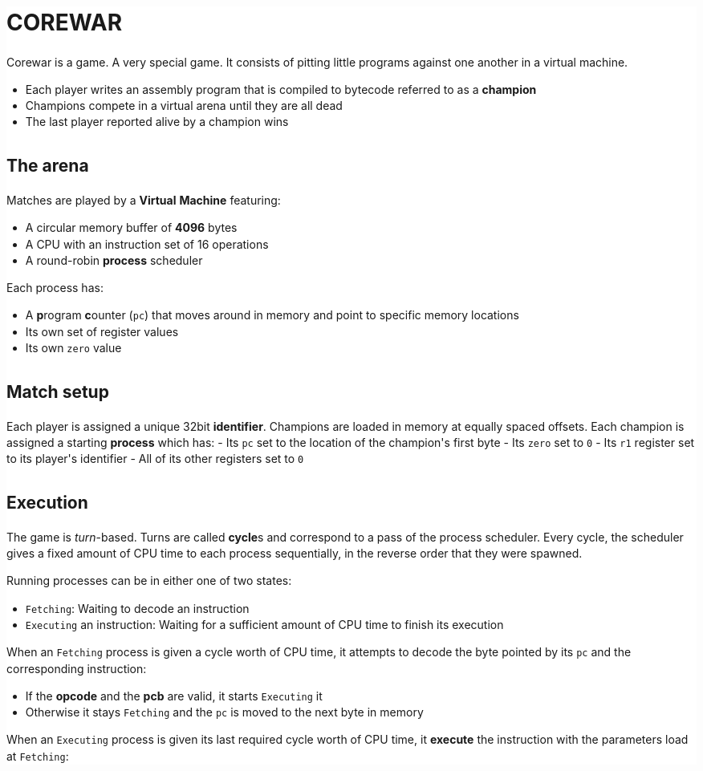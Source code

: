 # COREWAR

Corewar is a game. A very special game.
It consists of pitting little programs against one another in a virtual machine.

- Each player writes an assembly program that is compiled to bytecode referred to as a **champion**
- Champions compete in a virtual arena until they are all dead
- The last player reported alive by a champion wins

## The arena

Matches are played by a **Virtual** **Machine** featuring:

- A circular memory buffer of **4096** bytes
- A CPU with an instruction set of 16 operations
- A round-robin **process** scheduler

Each process has:

- A **p**rogram **c**ounter (`pc`) that moves around in memory and point to specific memory locations
- Its own set of register values
- Its own `zero` value

## Match setup

Each player is assigned a unique 32bit **identifier**.
Champions are loaded in memory at equally spaced offsets.
Each champion is assigned a starting **process** which has:
    - Its `pc` set to the location of the champion's first byte
    - Its `zero` set to `0`
    - Its `r1` register set to its player's identifier
    - All of its other registers set to `0`

## Execution

The game is *turn*-based.
Turns are called **cycle**s and correspond to a pass of the process scheduler.
Every cycle, the scheduler gives a fixed amount of CPU time to each process sequentially, in the reverse order that they were spawned.

Running processes can be in either one of two states:

- `Fetching`: Waiting to decode an instruction
- `Executing` an instruction: Waiting for a sufficient amount of CPU time to finish its execution

When an `Fetching` process is given a cycle worth of CPU time, it attempts to decode the byte pointed by its `pc` and the corresponding instruction:

- If the **opcode** and the **pcb** are valid, it starts `Executing` it
- Otherwise it stays `Fetching` and the `pc` is moved to the next byte in memory

When an `Executing` process is given its last required cycle worth of CPU time, it **execute** the instruction with the parameters load at `Fetching`:
